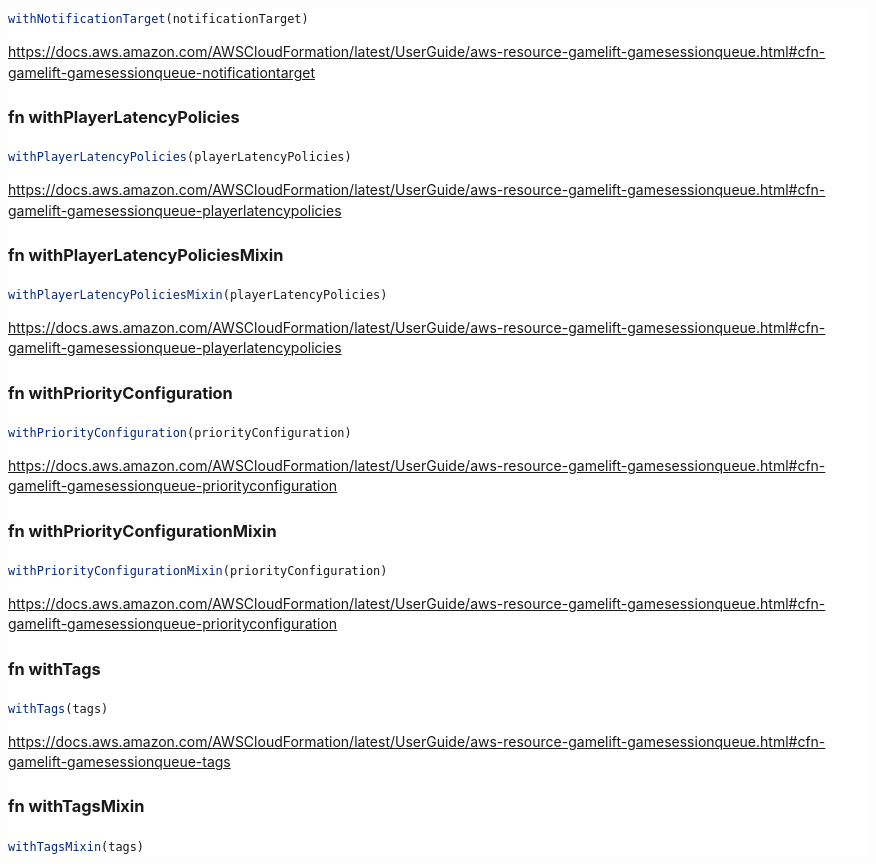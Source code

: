 ```ts
withNotificationTarget(notificationTarget)
```

https://docs.aws.amazon.com/AWSCloudFormation/latest/UserGuide/aws-resource-gamelift-gamesessionqueue.html#cfn-gamelift-gamesessionqueue-notificationtarget

### fn withPlayerLatencyPolicies

```ts
withPlayerLatencyPolicies(playerLatencyPolicies)
```

https://docs.aws.amazon.com/AWSCloudFormation/latest/UserGuide/aws-resource-gamelift-gamesessionqueue.html#cfn-gamelift-gamesessionqueue-playerlatencypolicies

### fn withPlayerLatencyPoliciesMixin

```ts
withPlayerLatencyPoliciesMixin(playerLatencyPolicies)
```

https://docs.aws.amazon.com/AWSCloudFormation/latest/UserGuide/aws-resource-gamelift-gamesessionqueue.html#cfn-gamelift-gamesessionqueue-playerlatencypolicies

### fn withPriorityConfiguration

```ts
withPriorityConfiguration(priorityConfiguration)
```

https://docs.aws.amazon.com/AWSCloudFormation/latest/UserGuide/aws-resource-gamelift-gamesessionqueue.html#cfn-gamelift-gamesessionqueue-priorityconfiguration

### fn withPriorityConfigurationMixin

```ts
withPriorityConfigurationMixin(priorityConfiguration)
```

https://docs.aws.amazon.com/AWSCloudFormation/latest/UserGuide/aws-resource-gamelift-gamesessionqueue.html#cfn-gamelift-gamesessionqueue-priorityconfiguration

### fn withTags

```ts
withTags(tags)
```

https://docs.aws.amazon.com/AWSCloudFormation/latest/UserGuide/aws-resource-gamelift-gamesessionqueue.html#cfn-gamelift-gamesessionqueue-tags

### fn withTagsMixin

```ts
withTagsMixin(tags)
```
